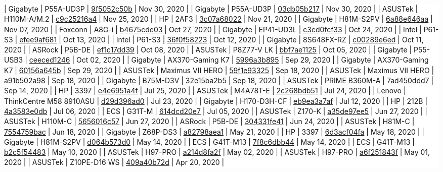 | Gigabyte | P55A-UD3P               | [9f5052c50b](https://linux-hardware.org/?probe=9f5052c50b) | Nov 30, 2020 |
| Gigabyte | P55A-UD3P               | [03db05b217](https://linux-hardware.org/?probe=03db05b217) | Nov 30, 2020 |
| ASUSTek  | H110M-A/M.2             | [c9c25216a4](https://linux-hardware.org/?probe=c9c25216a4) | Nov 25, 2020 |
| HP       | 2AF3                    | [3c07a68022](https://linux-hardware.org/?probe=3c07a68022) | Nov 21, 2020 |
| Gigabyte | H81M-S2PV               | [6a88e646aa](https://linux-hardware.org/?probe=6a88e646aa) | Nov 07, 2020 |
| Foxconn  | A8G-i                   | [b4675cde03](https://linux-hardware.org/?probe=b4675cde03) | Oct 27, 2020 |
| Gigabyte | EP41-UD3L               | [c3cd0fcf33](https://linux-hardware.org/?probe=c3cd0fcf33) | Oct 24, 2020 |
| Intel    | P61-S3                  | [efee9af681](https://linux-hardware.org/?probe=efee9af681) | Oct 13, 2020 |
| Intel    | P61-S3                  | [36f0f58223](https://linux-hardware.org/?probe=36f0f58223) | Oct 12, 2020 |
| Gigabyte | 8S648FX-RZ              | [c00289e6ed](https://linux-hardware.org/?probe=c00289e6ed) | Oct 11, 2020 |
| ASRock   | P5B-DE                  | [ef1c17dd39](https://linux-hardware.org/?probe=ef1c17dd39) | Oct 08, 2020 |
| ASUSTek  | P8Z77-V LK              | [bbf7ae1125](https://linux-hardware.org/?probe=bbf7ae1125) | Oct 05, 2020 |
| Gigabyte | P55-USB3                | [ceeced1246](https://linux-hardware.org/?probe=ceeced1246) | Oct 02, 2020 |
| Gigabyte | AX370-Gaming K7         | [5996a3b895](https://linux-hardware.org/?probe=5996a3b895) | Sep 29, 2020 |
| Gigabyte | AX370-Gaming K7         | [60156a645b](https://linux-hardware.org/?probe=60156a645b) | Sep 29, 2020 |
| ASUSTek  | Maximus VII HERO        | [59f1e93325](https://linux-hardware.org/?probe=59f1e93325) | Sep 18, 2020 |
| ASUSTek  | Maximus VII HERO        | [a91b502a98](https://linux-hardware.org/?probe=a91b502a98) | Sep 18, 2020 |
| Gigabyte | B75M-D3V                | [32e15ba2b5](https://linux-hardware.org/?probe=32e15ba2b5) | Sep 18, 2020 |
| ASUSTek  | PRIME B360M-A           | [7ad450ddd7](https://linux-hardware.org/?probe=7ad450ddd7) | Sep 14, 2020 |
| HP       | 3397                    | [e4e6951a4f](https://linux-hardware.org/?probe=e4e6951a4f) | Jul 25, 2020 |
| ASUSTek  | M4A78T-E                | [2c268bdb51](https://linux-hardware.org/?probe=2c268bdb51) | Jul 24, 2020 |
| Lenovo   | ThinkCentre M58 8910ASU | [d29d396ad0](https://linux-hardware.org/?probe=d29d396ad0) | Jul 23, 2020 |
| Gigabyte | H170-D3H-CF             | [eb9ea3a7af](https://linux-hardware.org/?probe=eb9ea3a7af) | Jul 12, 2020 |
| HP       | 212B                    | [4a3583e0db](https://linux-hardware.org/?probe=4a3583e0db) | Jul 06, 2020 |
| ECS      | G31T-M                  | [614dcd20e7](https://linux-hardware.org/?probe=614dcd20e7) | Jul 05, 2020 |
| ASUSTek  | Z170-K                  | [a35de97ee5](https://linux-hardware.org/?probe=a35de97ee5) | Jun 27, 2020 |
| ASUSTek  | H110M-C                 | [5656016c57](https://linux-hardware.org/?probe=5656016c57) | Jun 27, 2020 |
| ASRock   | P5B-DE                  | [304331fe41](https://linux-hardware.org/?probe=304331fe41) | Jun 24, 2020 |
| ASUSTek  | H81M-C                  | [7554759bac](https://linux-hardware.org/?probe=7554759bac) | Jun 18, 2020 |
| Gigabyte | Z68P-DS3                | [a82798aea1](https://linux-hardware.org/?probe=a82798aea1) | May 21, 2020 |
| HP       | 3397                    | [6d3acf04fa](https://linux-hardware.org/?probe=6d3acf04fa) | May 18, 2020 |
| Gigabyte | H81M-S2PV               | [d064b573d0](https://linux-hardware.org/?probe=d064b573d0) | May 14, 2020 |
| ECS      | G41T-M13                | [7f8c6dbb44](https://linux-hardware.org/?probe=7f8c6dbb44) | May 14, 2020 |
| ECS      | G41T-M13                | [b2c5f54483](https://linux-hardware.org/?probe=b2c5f54483) | May 10, 2020 |
| ASUSTek  | H97-PRO                 | [a214d8fa2f](https://linux-hardware.org/?probe=a214d8fa2f) | May 02, 2020 |
| ASUSTek  | H97-PRO                 | [a6f251843f](https://linux-hardware.org/?probe=a6f251843f) | May 01, 2020 |
| ASUSTek  | Z10PE-D16 WS            | [409a40b72d](https://linux-hardware.org/?probe=409a40b72d) | Apr 20, 2020 |